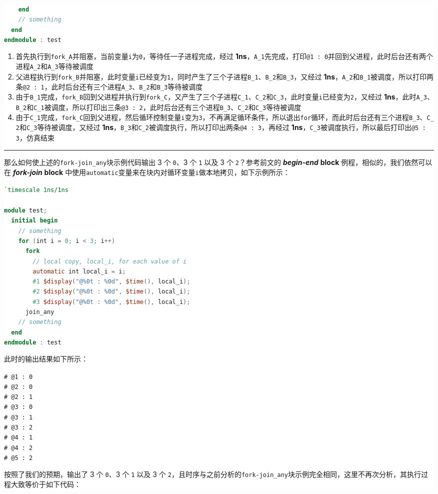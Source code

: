 ```verilog
    end
    // something
  end
endmodule : test
```

1. 首先执行到`fork_A`并阻塞，当前变量`i`为`0`，等待任一子进程完成，经过 **1ns**，`A_1`先完成，打印`@1 : 0`并回到父进程，此时后台还有两个进程`A_2`和`A_3`等待被调度
2. 父进程执行到`fork_B`并阻塞，此时变量`i`已经变为`1`，同时产生了三个子进程`B_1`、`B_2`和`B_3`，又经过 **1ns**，`A_2`和`B_1`被调度，所以打印两条`@2 : 1`，此时后台还有三个进程`A_3`、`B_2`和`B_3`等待被调度
3. 由于`B_1`完成，`fork_B`回到父进程并执行到`fork_C`，又产生了三个子进程`C_1`、`C_2`和`C_3`，此时变量`i`已经变为`2`，又经过 **1ns**，此时`A_3`、`B_2`和`C_1`被调度，所以打印出三条`@3 : 2`，此时后台还有三个进程`B_3`、`C_2`和`C_3`等待被调度
4. 由于`C_1`完成，`fork_C`回到父进程，然后循环控制变量`i`变为`3`，不再满足循环条件，所以退出`for`循环，而此时后台还有三个进程`B_3`、`C_2`和`C_3`等待被调度，又经过 **1ns**，`B_3`和`C_2`被调度执行，所以打印出两条`@4 : 3`，再经过 **1ns**，`C_3`被调度执行，所以最后打印出`@5 : 3`，仿真结束

--------

那么如何使上述的`fork-join_any`块示例代码输出 3 个 `0`、3 个 `1` 以及 3 个 `2`？参考前文的 ***begin-end*** **block** 例程，相似的，我们依然可以在 ***fork-join*** **block** 中使用`automatic`变量来在块内对循环变量`i`做本地拷贝，如下示例所示：

```verilog
`timescale 1ns/1ns

module test;
  initial begin
    // something
    for (int i = 0; i < 3; i++)
      fork
        // local copy, local_i, for each value of i
        automatic int local_i = i;
        #1 $display("@%0t : %0d", $time(), local_i);
        #2 $display("@%0t : %0d", $time(), local_i);
        #3 $display("@%0t : %0d", $time(), local_i);
      join_any
    // something
  end
endmodule : test
```

此时的输出结果如下所示：

```
# @1 : 0
# @2 : 0
# @2 : 1
# @3 : 0
# @3 : 1
# @3 : 2
# @4 : 1
# @4 : 2
# @5 : 2
```

按照了我们的预期，输出了 3 个 `0`、3 个 `1` 以及 3 个 `2`，且时序与之前分析的`fork-join_any`块示例完全相同，这里不再次分析，其执行过程大致等价于如下代码：
